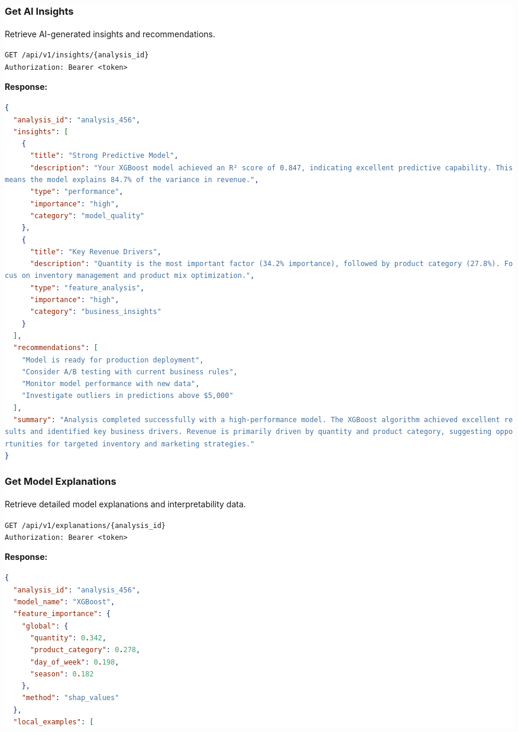 ### Get AI Insights

Retrieve AI-generated insights and recommendations.

```http
GET /api/v1/insights/{analysis_id}
Authorization: Bearer <token>
```

**Response:**
```json
{
  "analysis_id": "analysis_456",
  "insights": [
    {
      "title": "Strong Predictive Model",
      "description": "Your XGBoost model achieved an R² score of 0.847, indicating excellent predictive capability. This means the model explains 84.7% of the variance in revenue.",
      "type": "performance",
      "importance": "high",
      "category": "model_quality"
    },
    {
      "title": "Key Revenue Drivers",
      "description": "Quantity is the most important factor (34.2% importance), followed by product category (27.8%). Focus on inventory management and product mix optimization.",
      "type": "feature_analysis",
      "importance": "high",
      "category": "business_insights"
    }
  ],
  "recommendations": [
    "Model is ready for production deployment",
    "Consider A/B testing with current business rules",
    "Monitor model performance with new data",
    "Investigate outliers in predictions above $5,000"
  ],
  "summary": "Analysis completed successfully with a high-performance model. The XGBoost algorithm achieved excellent results and identified key business drivers. Revenue is primarily driven by quantity and product category, suggesting opportunities for targeted inventory and marketing strategies."
}
```

### Get Model Explanations

Retrieve detailed model explanations and interpretability data.

```http
GET /api/v1/explanations/{analysis_id}
Authorization: Bearer <token>
```

**Response:**
```json
{
  "analysis_id": "analysis_456",
  "model_name": "XGBoost",
  "feature_importance": {
    "global": {
      "quantity": 0.342,
      "product_category": 0.278,
      "day_of_week": 0.198,
      "season": 0.182
    },
    "method": "shap_values"
  },
  "local_examples": [
```